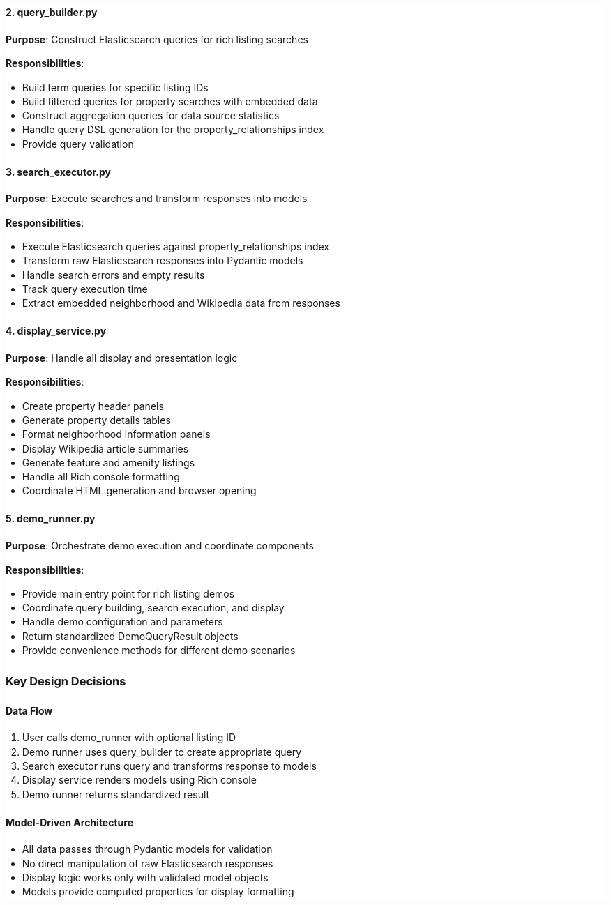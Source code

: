 #### 2. query_builder.py
**Purpose**: Construct Elasticsearch queries for rich listing searches

**Responsibilities**:
- Build term queries for specific listing IDs
- Build filtered queries for property searches with embedded data
- Construct aggregation queries for data source statistics
- Handle query DSL generation for the property_relationships index
- Provide query validation

#### 3. search_executor.py
**Purpose**: Execute searches and transform responses into models

**Responsibilities**:
- Execute Elasticsearch queries against property_relationships index
- Transform raw Elasticsearch responses into Pydantic models
- Handle search errors and empty results
- Track query execution time
- Extract embedded neighborhood and Wikipedia data from responses

#### 4. display_service.py
**Purpose**: Handle all display and presentation logic

**Responsibilities**:
- Create property header panels
- Generate property details tables
- Format neighborhood information panels
- Display Wikipedia article summaries
- Generate feature and amenity listings
- Handle all Rich console formatting
- Coordinate HTML generation and browser opening

#### 5. demo_runner.py
**Purpose**: Orchestrate demo execution and coordinate components

**Responsibilities**:
- Provide main entry point for rich listing demos
- Coordinate query building, search execution, and display
- Handle demo configuration and parameters
- Return standardized DemoQueryResult objects
- Provide convenience methods for different demo scenarios

### Key Design Decisions

#### Data Flow
1. User calls demo_runner with optional listing ID
2. Demo runner uses query_builder to create appropriate query
3. Search executor runs query and transforms response to models
4. Display service renders models using Rich console
5. Demo runner returns standardized result

#### Model-Driven Architecture
- All data passes through Pydantic models for validation
- No direct manipulation of raw Elasticsearch responses
- Display logic works only with validated model objects
- Models provide computed properties for display formatting
